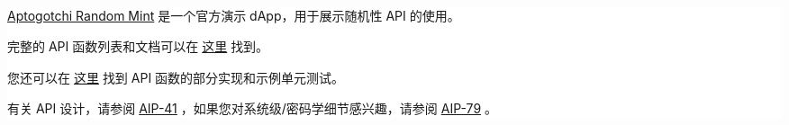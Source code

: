 [Aptogotchi Random Mint](https://github.com/aptos-labs/aptogotchi-random-mint/tree/main) 是一个官方演示 dApp，用于展示随机性 API 的使用。

完整的 API 函数列表和文档可以在 [这里](https://github.com/aptos-labs/aptos-core/blob/main/aptos-move/framework/aptos-framework/doc/randomness.md) 找到。

您还可以在 [这里](https://github.com/aptos-labs/aptos-core/blob/main/aptos-move/framework/aptos-framework/sources/randomness.move) 找到 API 函数的部分实现和示例单元测试。

有关 API 设计，请参阅 [AIP-41](https://github.com/aptos-foundation/AIPs/blob/main/aips/aip-41.md) ，如果您对系统级/密码学细节感兴趣，请参阅 [AIP-79](https://github.com/aptos-foundation/AIPs/blob/main/aips/aip-79.md) 。